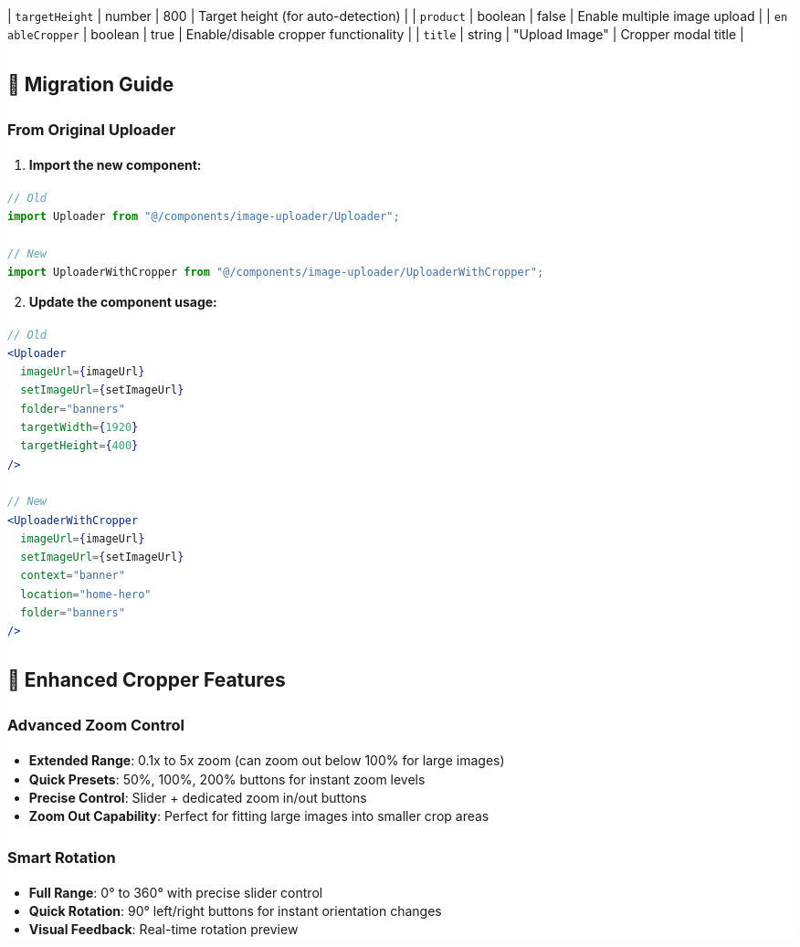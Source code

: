 | `targetHeight` | number | 800 | Target height (for auto-detection) |
| `product` | boolean | false | Enable multiple image upload |
| `enableCropper` | boolean | true | Enable/disable cropper functionality |
| `title` | string | "Upload Image" | Cropper modal title |

## 🔄 Migration Guide

### From Original Uploader

1. **Import the new component:**
```jsx
// Old
import Uploader from "@/components/image-uploader/Uploader";

// New
import UploaderWithCropper from "@/components/image-uploader/UploaderWithCropper";
```

2. **Update the component usage:**
```jsx
// Old
<Uploader
  imageUrl={imageUrl}
  setImageUrl={setImageUrl}
  folder="banners"
  targetWidth={1920}
  targetHeight={400}
/>

// New
<UploaderWithCropper
  imageUrl={imageUrl}
  setImageUrl={setImageUrl}
  context="banner"
  location="home-hero"
  folder="banners"
/>
```

## 🎨 Enhanced Cropper Features

### Advanced Zoom Control
- **Extended Range**: 0.1x to 5x zoom (can zoom out below 100% for large images)
- **Quick Presets**: 50%, 100%, 200% buttons for instant zoom levels
- **Precise Control**: Slider + dedicated zoom in/out buttons
- **Zoom Out Capability**: Perfect for fitting large images into smaller crop areas

### Smart Rotation
- **Full Range**: 0° to 360° with precise slider control
- **Quick Rotation**: 90° left/right buttons for instant orientation changes
- **Visual Feedback**: Real-time rotation preview
